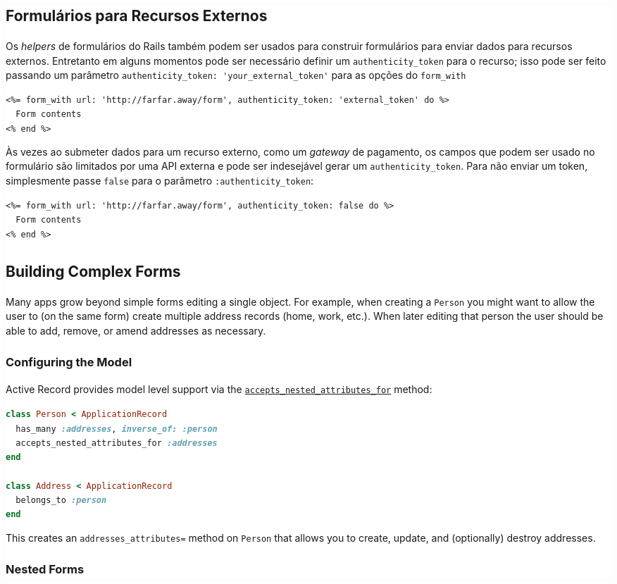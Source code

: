 Formulários para Recursos Externos
---------------------------

Os *helpers* de formulários do Rails também podem ser usados para construir formulários para enviar dados para recursos externos. Entretanto em alguns momentos pode ser necessário definir um `authenticity_token` para o recurso; isso pode ser feito passando um parâmetro `authenticity_token: 'your_external_token'` para as opções do `form_with`


```erb
<%= form_with url: 'http://farfar.away/form', authenticity_token: 'external_token' do %>
  Form contents
<% end %>
```

Às vezes ao submeter dados para um recurso externo, como um *gateway* de pagamento, os campos que podem ser usado no formulário são limitados por uma API externa e pode ser indesejável gerar um `authenticity_token`. Para não enviar um token, simplesmente passe `false` para o parâmetro `:authenticity_token`:

```erb
<%= form_with url: 'http://farfar.away/form', authenticity_token: false do %>
  Form contents
<% end %>
```

Building Complex Forms
----------------------

Many apps grow beyond simple forms editing a single object. For example, when creating a `Person` you might want to allow the user to (on the same form) create multiple address records (home, work, etc.). When later editing that person the user should be able to add, remove, or amend addresses as necessary.

### Configuring the Model

Active Record provides model level support via the [`accepts_nested_attributes_for`](https://api.rubyonrails.org/classes/ActiveRecord/NestedAttributes/ClassMethods.html#method-i-accepts_nested_attributes_for) method:

```ruby
class Person < ApplicationRecord
  has_many :addresses, inverse_of: :person
  accepts_nested_attributes_for :addresses
end

class Address < ApplicationRecord
  belongs_to :person
end
```

This creates an `addresses_attributes=` method on `Person` that allows you to create, update, and (optionally) destroy addresses.

### Nested Forms
